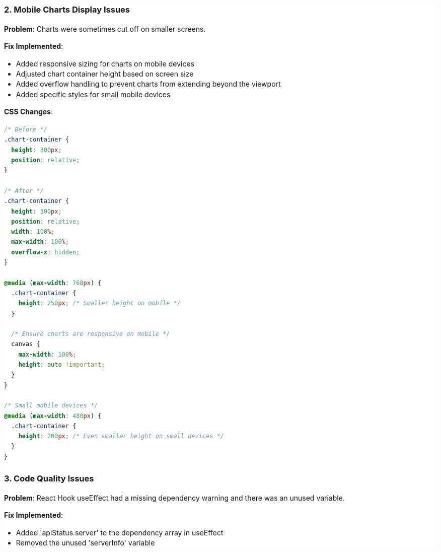 ### 2. Mobile Charts Display Issues

**Problem**: Charts were sometimes cut off on smaller screens.

**Fix Implemented**:
- Added responsive sizing for charts on mobile devices
- Adjusted chart container height based on screen size
- Added overflow handling to prevent charts from extending beyond the viewport
- Added specific styles for small mobile devices

**CSS Changes**:
```css
/* Before */
.chart-container {
  height: 300px;
  position: relative;
}

/* After */
.chart-container {
  height: 300px;
  position: relative;
  width: 100%;
  max-width: 100%;
  overflow-x: hidden;
}

@media (max-width: 768px) {
  .chart-container {
    height: 250px; /* Smaller height on mobile */
  }
  
  /* Ensure charts are responsive on mobile */
  canvas {
    max-width: 100%;
    height: auto !important;
  }
}

/* Small mobile devices */
@media (max-width: 480px) {
  .chart-container {
    height: 200px; /* Even smaller height on small devices */
  }
}
```

### 3. Code Quality Issues

**Problem**: React Hook useEffect had a missing dependency warning and there was an unused variable.

**Fix Implemented**:
- Added 'apiStatus.server' to the dependency array in useEffect
- Removed the unused 'serverInfo' variable
